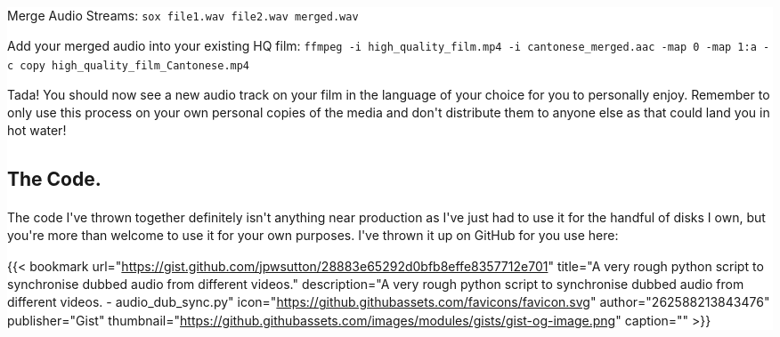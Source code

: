 Merge Audio Streams:
`sox file1.wav file2.wav merged.wav`

Add your merged audio into your existing HQ film:
`ffmpeg -i high_quality_film.mp4 -i cantonese_merged.aac -map 0 -map 1:a -c copy high_quality_film_Cantonese.mp4`

Tada! You should now see a new audio track on your film in the language of your choice for you to personally enjoy. Remember to only use this process on your own personal copies of the media and don't distribute them to anyone else as that could land you in hot water!

## The Code.

The code I've thrown together definitely isn't anything near production as I've just had to use it for the handful of disks I own, but you're more than welcome to use it for your own purposes. I've thrown it up on GitHub for you use here:

{{< bookmark url="https://gist.github.com/jpwsutton/28883e65292d0bfb8effe8357712e701" title="A very rough python script to synchronise dubbed audio from different videos." description="A very rough python script to synchronise dubbed audio from different videos. - audio_dub_sync.py" icon="https://github.githubassets.com/favicons/favicon.svg" author="262588213843476" publisher="Gist" thumbnail="https://github.githubassets.com/images/modules/gists/gist-og-image.png" caption="" >}}





